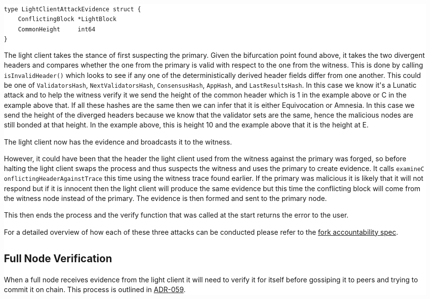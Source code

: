 ```golang
type LightClientAttackEvidence struct {
	ConflictingBlock *LightBlock
	CommonHeight     int64
}
```

The light client takes the stance of first suspecting the primary. Given the bifurcation point found
above, it takes the two divergent headers and compares whether the one from the primary is valid with
respect to the one from the witness. This is done by calling `isInvalidHeader()` which looks to see if
any one of the deterministically derived header fields differ from one another. This could be one of
`ValidatorsHash`, `NextValidatorsHash`, `ConsensusHash`, `AppHash`, and `LastResultsHash`.
In this case we know it's a Lunatic attack and to help the witness verify it we send the height
of the common header which is 1 in the example above or C in the example above that. If all these
hashes are the same then we can infer that it is either Equivocation or Amnesia. In this case we send
the height of the diverged headers because we know that the validator sets are the same, hence the
malicious nodes are still bonded at that height. In the example above, this is height 10 and the
example above that it is the height at E.

The light client now has the evidence and broadcasts it to the witness.

However, it could have been that the header the light client used from the witness against the primary
was forged, so before halting the light client swaps the process and thus suspects the witness and
uses the primary to create evidence. It calls `examineConflictingHeaderAgainstTrace` this time using
the witness trace found earlier.
If the primary was malicious it is likely that it will not respond but if it is innocent then the
light client will produce the same evidence but this time the conflicting
block will come from the witness node instead of the primary. The evidence is then formed and sent to
the primary node.

This then ends the process and the verify function that was called at the start returns the error to
the user.

For a detailed overview of how each of these three attacks can be conducted please refer to the
[fork accountability spec]((https://github.com/tendermint/spec/blob/master/spec/consensus/light-client/accountability.md)).

## Full Node Verification

When a full node receives evidence from the light client it will need to verify
it for itself before gossiping it to peers and trying to commit it on chain. This process is outlined
 in [ADR-059](https://github.com/mihongtech/tendermint/blob/master/docs/architecture/adr-059-evidence-composition-and-lifecycle.md).
